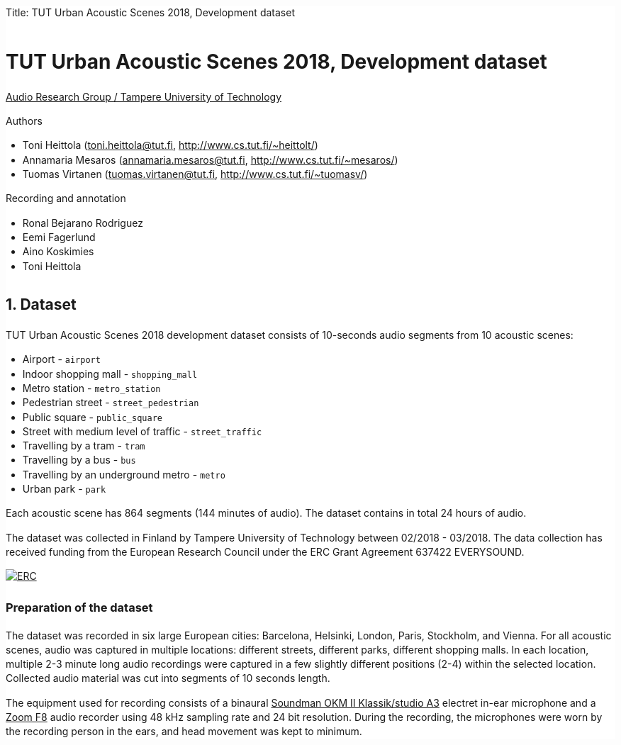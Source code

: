 Title:  TUT Urban Acoustic Scenes 2018, Development dataset

# TUT Urban Acoustic Scenes 2018, Development dataset

[Audio Research Group / Tampere University of Technology](http://arg.cs.tut.fi/)

Authors

- Toni Heittola (<toni.heittola@tut.fi>, <http://www.cs.tut.fi/~heittolt/>)
- Annamaria Mesaros (<annamaria.mesaros@tut.fi>, <http://www.cs.tut.fi/~mesaros/>)
- Tuomas Virtanen (<tuomas.virtanen@tut.fi>, <http://www.cs.tut.fi/~tuomasv/>)

Recording and annotation

- Ronal Bejarano Rodriguez
- Eemi Fagerlund
- Aino Koskimies
- Toni Heittola

## 1. Dataset

TUT Urban Acoustic Scenes 2018 development dataset consists of 10-seconds audio segments from 10 acoustic scenes: 

- Airport - `airport`
- Indoor shopping mall - `shopping_mall`
- Metro station - `metro_station`
- Pedestrian street - `street_pedestrian` 
- Public square - `public_square`
- Street with medium level of traffic - `street_traffic`
- Travelling by a tram - `tram`
- Travelling by a bus - `bus`
- Travelling by an underground metro - `metro`
- Urban park - `park`

Each acoustic scene has 864 segments (144 minutes of audio). The dataset contains in total 24 hours of audio. 

The dataset was collected in Finland by Tampere University of Technology between 02/2018 - 03/2018. The data collection has received funding from the European Research Council under the ERC Grant Agreement 637422 EVERYSOUND.

[![ERC](https://erc.europa.eu/sites/default/files/content/erc_banner-horizontal.jpg "ERC")](https://erc.europa.eu/)

### Preparation of the dataset

The dataset was recorded in six large European cities: Barcelona, Helsinki, London, Paris, Stockholm, and Vienna. For all acoustic scenes, audio was captured in multiple locations: different streets, different parks, different shopping malls. In each location, multiple 2-3 minute long audio recordings were captured in a few slightly different positions (2-4) within the selected location. Collected audio material was cut into segments of 10 seconds length. 

The equipment used for recording consists of a binaural [Soundman OKM II Klassik/studio A3](http://www.soundman.de/en/products/) electret in-ear microphone and a [Zoom F8](https://www.zoom.co.jp/products/handy-recorder/zoom-f8-multitrack-field-recorder) audio recorder using 48 kHz sampling rate and 24 bit resolution. During the recording, the microphones were worn by the recording person in the ears, and head movement was kept to minimum.
